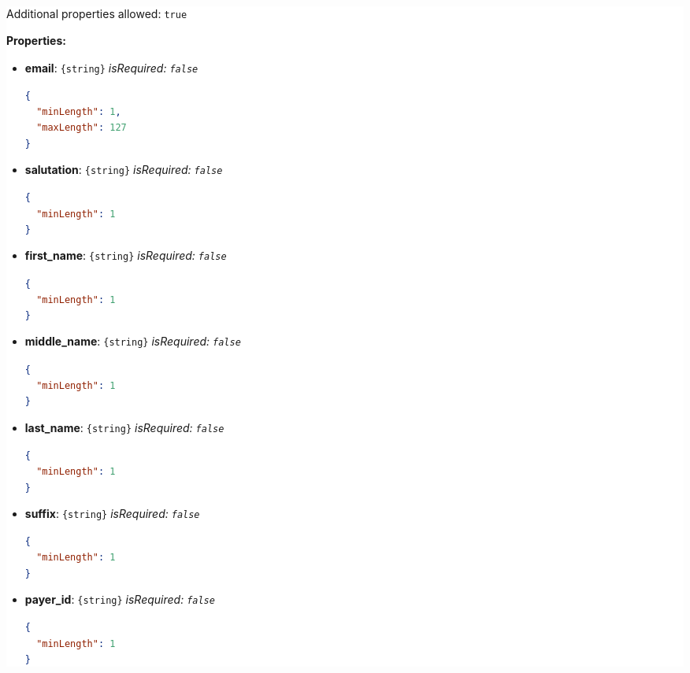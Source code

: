 



<a name="/definitions/payer_info"/>





Additional properties allowed: `true`


**Properties:**


 - **email**: `{string}` *isRequired: `false`* 
    ```json
    {
      "minLength": 1,
      "maxLength": 127
    }
    ```
    
 - **salutation**: `{string}` *isRequired: `false`* 
    ```json
    {
      "minLength": 1
    }
    ```
    
 - **first_name**: `{string}` *isRequired: `false`* 
    ```json
    {
      "minLength": 1
    }
    ```
    
 - **middle_name**: `{string}` *isRequired: `false`* 
    ```json
    {
      "minLength": 1
    }
    ```
    
 - **last_name**: `{string}` *isRequired: `false`* 
    ```json
    {
      "minLength": 1
    }
    ```
    
 - **suffix**: `{string}` *isRequired: `false`* 
    ```json
    {
      "minLength": 1
    }
    ```
    
 - **payer_id**: `{string}` *isRequired: `false`* 
    ```json
    {
      "minLength": 1
    }
    ```
    